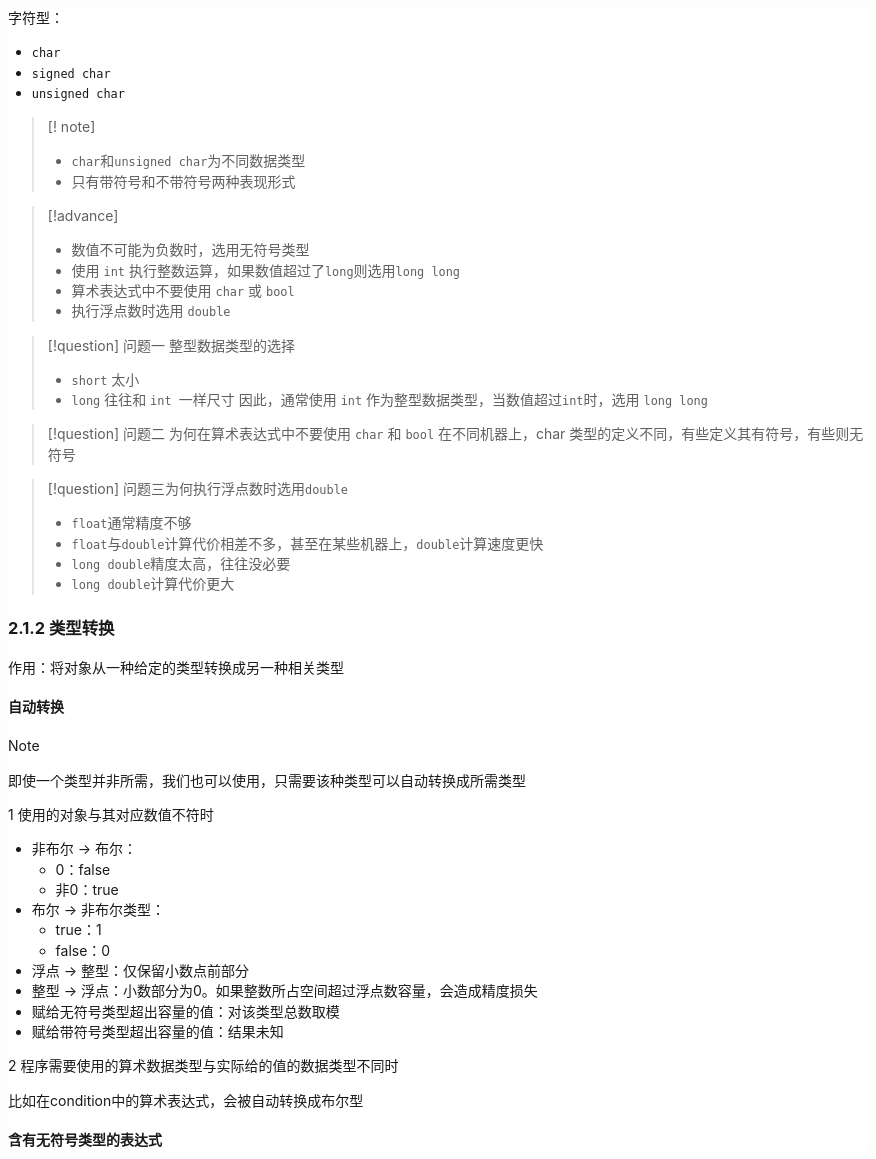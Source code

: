 字符型：

+ `char`
+ `signed char`
+ `unsigned char`

> [! note]
> + `char`和`unsigned char`为不同数据类型
> + 只有带符号和不带符号两种表现形式

>[!advance]
>+ 数值不可能为负数时，选用无符号类型
>+ 使用 `int` 执行整数运算，如果数值超过了`long`则选用`long long`
>+ 算术表达式中不要使用 `char` 或 `bool`
>+ 执行浮点数时选用 `double`

> [!question] 问题一 整型数据类型的选择
> + `short` 太小
> + `long` 往往和 `int `一样尺寸
> 因此，通常使用 `int` 作为整型数据类型，当数值超过` int `时，选用 `long long`

> [!question] 问题二 为何在算术表达式中不要使用 `char` 和 `bool`
> 在不同机器上，char 类型的定义不同，有些定义其有符号，有些则无符号

> [!question] 问题三为何执行浮点数时选用`double`
> + `float`通常精度不够
> + `float`与`double`计算代价相差不多，甚至在某些机器上，`double`计算速度更快
> + `long double`精度太高，往往没必要
> + `long double`计算代价更大

### 2.1.2 类型转换

作用：将对象从一种给定的类型转换成另一种相关类型

#### 自动转换

> [!note]
> 即使一个类型并非所需，我们也可以使用，只需要该种类型可以自动转换成所需类型

1 使用的对象与其对应数值不符时

+ 非布尔 -> 布尔：
	+ 0：false
	+ 非0：true
+ 布尔 -> 非布尔类型：
	+ true：1
	+ false：0
+ 浮点 -> 整型：仅保留小数点前部分
+ 整型 -> 浮点：小数部分为0。如果整数所占空间超过浮点数容量，会造成精度损失
+ 赋给无符号类型超出容量的值：对该类型总数取模
+ 赋给带符号类型超出容量的值：结果未知

2 程序需要使用的算术数据类型与实际给的值的数据类型不同时

比如在condition中的算术表达式，会被自动转换成布尔型

#### 含有无符号类型的表达式
